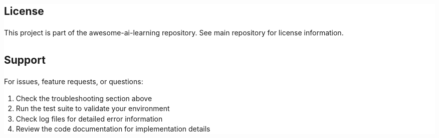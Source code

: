 
## License

This project is part of the awesome-ai-learning repository. See main repository for license information.

## Support

For issues, feature requests, or questions:
1. Check the troubleshooting section above
2. Run the test suite to validate your environment
3. Check log files for detailed error information
4. Review the code documentation for implementation details